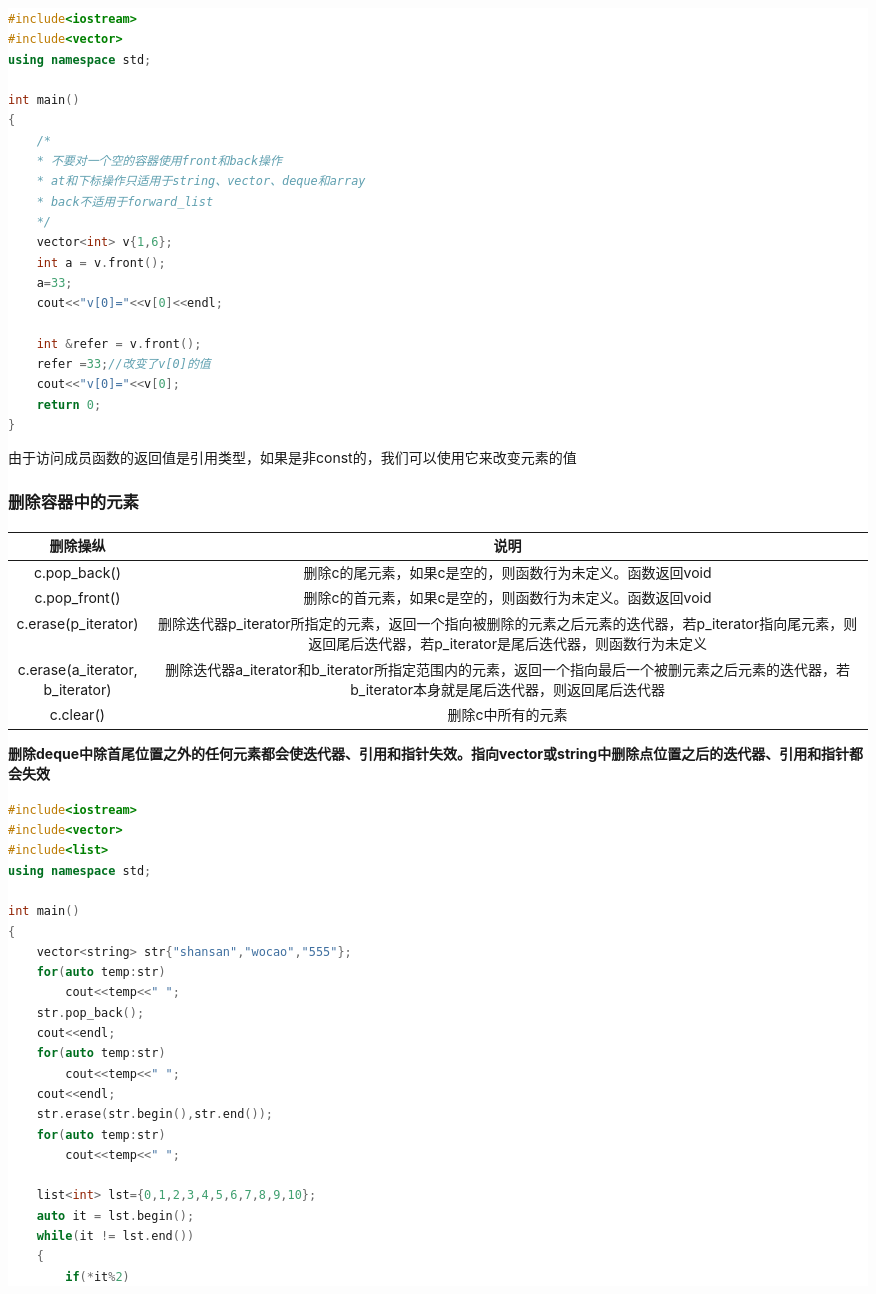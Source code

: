 ```c++
#include<iostream>
#include<vector>
using namespace std;

int main()
{
	/*
	* 不要对一个空的容器使用front和back操作
	* at和下标操作只适用于string、vector、deque和array
	* back不适用于forward_list 
	*/
	vector<int> v{1,6};
	int a = v.front();
	a=33;
	cout<<"v[0]="<<v[0]<<endl;
	
	int &refer = v.front();
	refer =33;//改变了v[0]的值 
	cout<<"v[0]="<<v[0];
	return 0;
} 
```
由于访问成员函数的返回值是引用类型，如果是非const的，我们可以使用它来改变元素的值

### 删除容器中的元素

|删除操纵|说明|
|:--:|:--:|
|c.pop_back()|删除c的尾元素，如果c是空的，则函数行为未定义。函数返回void|
|c.pop_front()|删除c的首元素，如果c是空的，则函数行为未定义。函数返回void|
|c.erase(p_iterator)|删除迭代器p_iterator所指定的元素，返回一个指向被删除的元素之后元素的迭代器，若p_iterator指向尾元素，则返回尾后迭代器，若p_iterator是尾后迭代器，则函数行为未定义|
|c.erase(a_iterator,b_iterator)|删除迭代器a_iterator和b_iterator所指定范围内的元素，返回一个指向最后一个被删元素之后元素的迭代器，若b_iterator本身就是尾后迭代器，则返回尾后迭代器|
|c.clear()|删除c中所有的元素|

**删除deque中除首尾位置之外的任何元素都会使迭代器、引用和指针失效。指向vector或string中删除点位置之后的迭代器、引用和指针都会失效**

```c++
#include<iostream>
#include<vector>
#include<list>
using namespace std;

int main()
{
	vector<string> str{"shansan","wocao","555"};
	for(auto temp:str)
	    cout<<temp<<" ";
	str.pop_back();
	cout<<endl;
	for(auto temp:str)
	    cout<<temp<<" ";
	cout<<endl;
	str.erase(str.begin(),str.end());
	for(auto temp:str)
	    cout<<temp<<" ";
	    
    list<int> lst={0,1,2,3,4,5,6,7,8,9,10};
    auto it = lst.begin();
    while(it != lst.end())
    {
    	if(*it%2) 
```